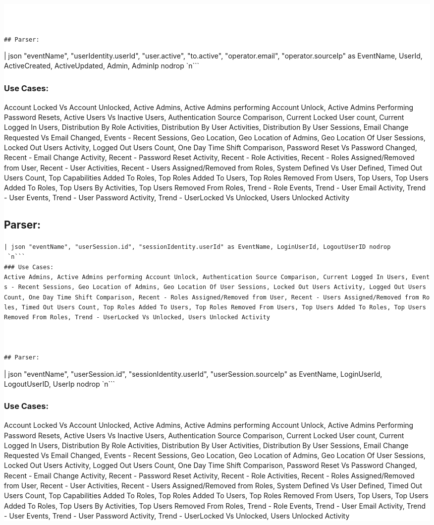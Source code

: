 ```



## Parser:
```
| json "eventName", "userIdentity.userId", "user.active", "to.active", "operator.email", "operator.sourceIp" as EventName, UserId, ActiveCreated, ActiveUpdated,  Admin, AdminIp nodrop
 `n```
### Use Cases:
Account Locked Vs Account Unlocked, Active Admins, Active Admins performing Account Unlock, Active Admins Performing Password Resets, Active Users Vs Inactive Users, Authentication Source Comparison, Current Locked User count, Current Logged In Users, Distribution By Role Activities, Distribution By User Activities, Distribution By User Sessions, Email Change Requested Vs Email Changed, Events - Recent Sessions, Geo Location, Geo Location of Admins, Geo Location Of User Sessions, Locked Out Users Activity, Logged Out Users Count, One Day Time Shift Comparison, Password Reset Vs Password Changed, Recent - Email Change Activity, Recent - Password Reset Activity, Recent - Role Activities, Recent - Roles Assigned/Removed from User, Recent - User Activities, Recent - Users Assigned/Removed from Roles, System Defined Vs User Defined, Timed Out Users Count, Top Capabilities Added To Roles, Top Roles Added To Users, Top Roles Removed From Users, Top Users, Top Users Added To Roles, Top Users By Activities, Top Users Removed From Roles, Trend - Role Events, Trend - User Email Activity, Trend - User Events, Trend - User Password Activity, Trend - UserLocked Vs Unlocked, Users Unlocked Activity



## Parser:
```
| json "eventName", "userSession.id", "sessionIdentity.userId" as EventName, LoginUserId, LogoutUserID nodrop
 `n```
### Use Cases:
Active Admins, Active Admins performing Account Unlock, Authentication Source Comparison, Current Logged In Users, Events - Recent Sessions, Geo Location of Admins, Geo Location Of User Sessions, Locked Out Users Activity, Logged Out Users Count, One Day Time Shift Comparison, Recent - Roles Assigned/Removed from User, Recent - Users Assigned/Removed from Roles, Timed Out Users Count, Top Roles Added To Users, Top Roles Removed From Users, Top Users Added To Roles, Top Users Removed From Roles, Trend - UserLocked Vs Unlocked, Users Unlocked Activity



## Parser:
```
| json "eventName", "userSession.id", "sessionIdentity.userId", "userSession.sourceIp"  as EventName, LoginUserId, LogoutUserID, UserIp nodrop
 `n```
### Use Cases:
Account Locked Vs Account Unlocked, Active Admins, Active Admins performing Account Unlock, Active Admins Performing Password Resets, Active Users Vs Inactive Users, Authentication Source Comparison, Current Locked User count, Current Logged In Users, Distribution By Role Activities, Distribution By User Activities, Distribution By User Sessions, Email Change Requested Vs Email Changed, Events - Recent Sessions, Geo Location, Geo Location of Admins, Geo Location Of User Sessions, Locked Out Users Activity, Logged Out Users Count, One Day Time Shift Comparison, Password Reset Vs Password Changed, Recent - Email Change Activity, Recent - Password Reset Activity, Recent - Role Activities, Recent - Roles Assigned/Removed from User, Recent - User Activities, Recent - Users Assigned/Removed from Roles, System Defined Vs User Defined, Timed Out Users Count, Top Capabilities Added To Roles, Top Roles Added To Users, Top Roles Removed From Users, Top Users, Top Users Added To Roles, Top Users By Activities, Top Users Removed From Roles, Trend - Role Events, Trend - User Email Activity, Trend - User Events, Trend - User Password Activity, Trend - UserLocked Vs Unlocked, Users Unlocked Activity
